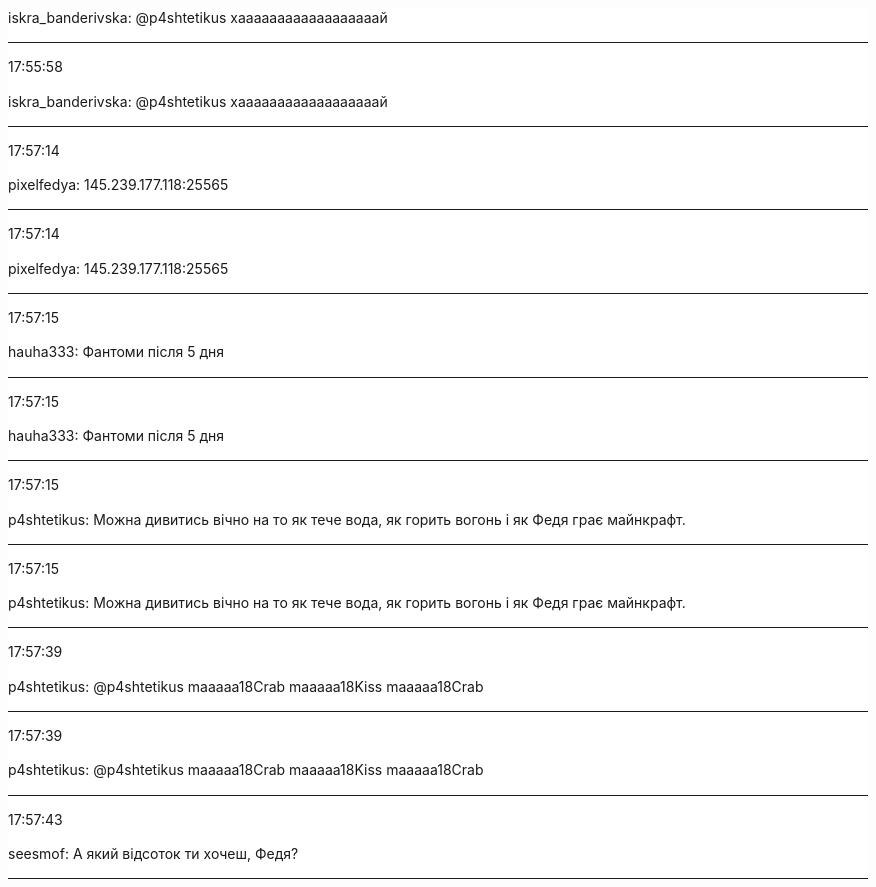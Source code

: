 iskra_banderivska: @p4shtetikus хаааааааааааааааааай

---

17:55:58

iskra_banderivska: @p4shtetikus хаааааааааааааааааай

---

17:57:14

pixelfedya: 145.239.177.118:25565

---

17:57:14

pixelfedya: 145.239.177.118:25565

---

17:57:15

hauha333: Фантоми після 5 дня

---

17:57:15

hauha333: Фантоми після 5 дня

---

17:57:15

p4shtetikus: Можна дивитись вічно на то як тече вода, як горить вогонь і як Федя грає майнкрафт.

---

17:57:15

p4shtetikus: Можна дивитись вічно на то як тече вода, як горить вогонь і як Федя грає майнкрафт.

---

17:57:39

p4shtetikus: @p4shtetikus  maaaaa18Crab maaaaa18Kiss maaaaa18Crab

---

17:57:39

p4shtetikus: @p4shtetikus  maaaaa18Crab maaaaa18Kiss maaaaa18Crab

---

17:57:43

seesmof: А який відсоток ти хочеш, Федя?

---
